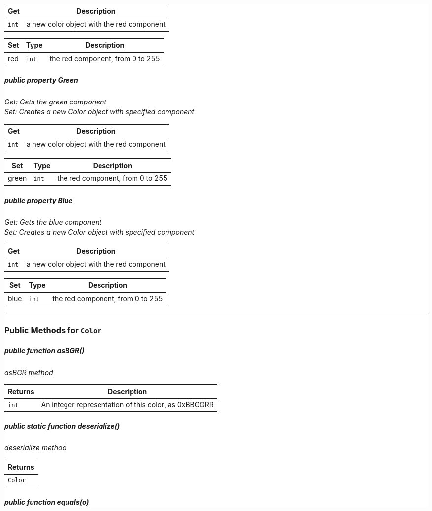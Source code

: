 Get | Description
--- | --- 
`int` | a new color object with the red component

Set | Type | Description  
--- | --- | --- 
red | `int` | the red component, from 0 to 255


##### <a id='green'></a>public   property __Green__

_Get: Gets the green component<br>Set: Creates a new Color object with specified component_

Get | Description
--- | --- 
`int` | a new color object with the red component

Set | Type | Description  
--- | --- | --- 
green | `int` | the red component, from 0 to 255


##### <a id='blue'></a>public   property __Blue__

_Get: Gets the blue component<br>Set: Creates a new Color object with specified component_

Get | Description
--- | --- 
`int` | a new color object with the red component

Set | Type | Description  
--- | --- | --- 
blue | `int` | the red component, from 0 to 255


---

### Public Methods for [`Color`](Color.md)

##### <a id='asbgr'></a>public  function __asBGR__()

_asBGR method_

Returns | Description
--- | --- 
`int` | An integer representation of this color, as 0xBBGGRR


##### <a id='deserialize'></a>public static function __deserialize__()

_deserialize method_

Returns | 
--- | 
[`Color`](Color.md) |


##### <a id='equals'></a>public  function __equals__(o)
